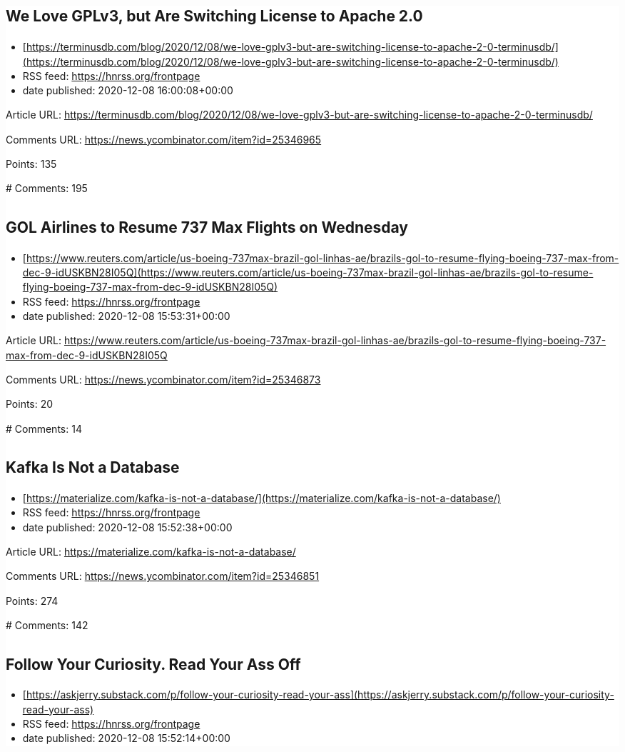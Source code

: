 ## We Love GPLv3, but Are Switching License to Apache 2.0
 - [https://terminusdb.com/blog/2020/12/08/we-love-gplv3-but-are-switching-license-to-apache-2-0-terminusdb/](https://terminusdb.com/blog/2020/12/08/we-love-gplv3-but-are-switching-license-to-apache-2-0-terminusdb/)
 - RSS feed: https://hnrss.org/frontpage
 - date published: 2020-12-08 16:00:08+00:00

<p>Article URL: <a href="https://terminusdb.com/blog/2020/12/08/we-love-gplv3-but-are-switching-license-to-apache-2-0-terminusdb/">https://terminusdb.com/blog/2020/12/08/we-love-gplv3-but-are-switching-license-to-apache-2-0-terminusdb/</a></p>
<p>Comments URL: <a href="https://news.ycombinator.com/item?id=25346965">https://news.ycombinator.com/item?id=25346965</a></p>
<p>Points: 135</p>
<p># Comments: 195</p>

## GOL Airlines to Resume 737 Max Flights on Wednesday
 - [https://www.reuters.com/article/us-boeing-737max-brazil-gol-linhas-ae/brazils-gol-to-resume-flying-boeing-737-max-from-dec-9-idUSKBN28I05Q](https://www.reuters.com/article/us-boeing-737max-brazil-gol-linhas-ae/brazils-gol-to-resume-flying-boeing-737-max-from-dec-9-idUSKBN28I05Q)
 - RSS feed: https://hnrss.org/frontpage
 - date published: 2020-12-08 15:53:31+00:00

<p>Article URL: <a href="https://www.reuters.com/article/us-boeing-737max-brazil-gol-linhas-ae/brazils-gol-to-resume-flying-boeing-737-max-from-dec-9-idUSKBN28I05Q">https://www.reuters.com/article/us-boeing-737max-brazil-gol-linhas-ae/brazils-gol-to-resume-flying-boeing-737-max-from-dec-9-idUSKBN28I05Q</a></p>
<p>Comments URL: <a href="https://news.ycombinator.com/item?id=25346873">https://news.ycombinator.com/item?id=25346873</a></p>
<p>Points: 20</p>
<p># Comments: 14</p>

## Kafka Is Not a Database
 - [https://materialize.com/kafka-is-not-a-database/](https://materialize.com/kafka-is-not-a-database/)
 - RSS feed: https://hnrss.org/frontpage
 - date published: 2020-12-08 15:52:38+00:00

<p>Article URL: <a href="https://materialize.com/kafka-is-not-a-database/">https://materialize.com/kafka-is-not-a-database/</a></p>
<p>Comments URL: <a href="https://news.ycombinator.com/item?id=25346851">https://news.ycombinator.com/item?id=25346851</a></p>
<p>Points: 274</p>
<p># Comments: 142</p>

## Follow Your Curiosity. Read Your Ass Off
 - [https://askjerry.substack.com/p/follow-your-curiosity-read-your-ass](https://askjerry.substack.com/p/follow-your-curiosity-read-your-ass)
 - RSS feed: https://hnrss.org/frontpage
 - date published: 2020-12-08 15:52:14+00:00
